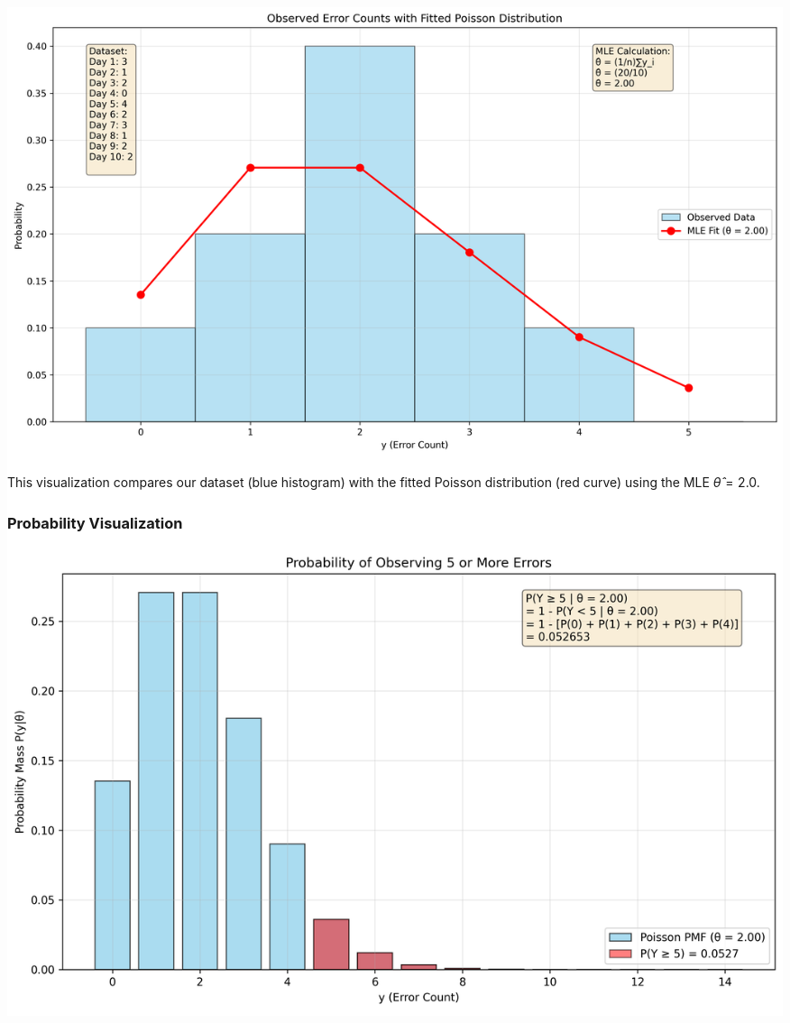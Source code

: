 ![Data Visualization](../Images/L2_4_Quiz_30/data_visualization.png)

This visualization compares our dataset (blue histogram) with the fitted Poisson distribution (red curve) using the MLE $\hat{\theta} = 2.0$.

### Probability Visualization
![Probability Visualization](../Images/L2_4_Quiz_30/probability_visualization.png)
